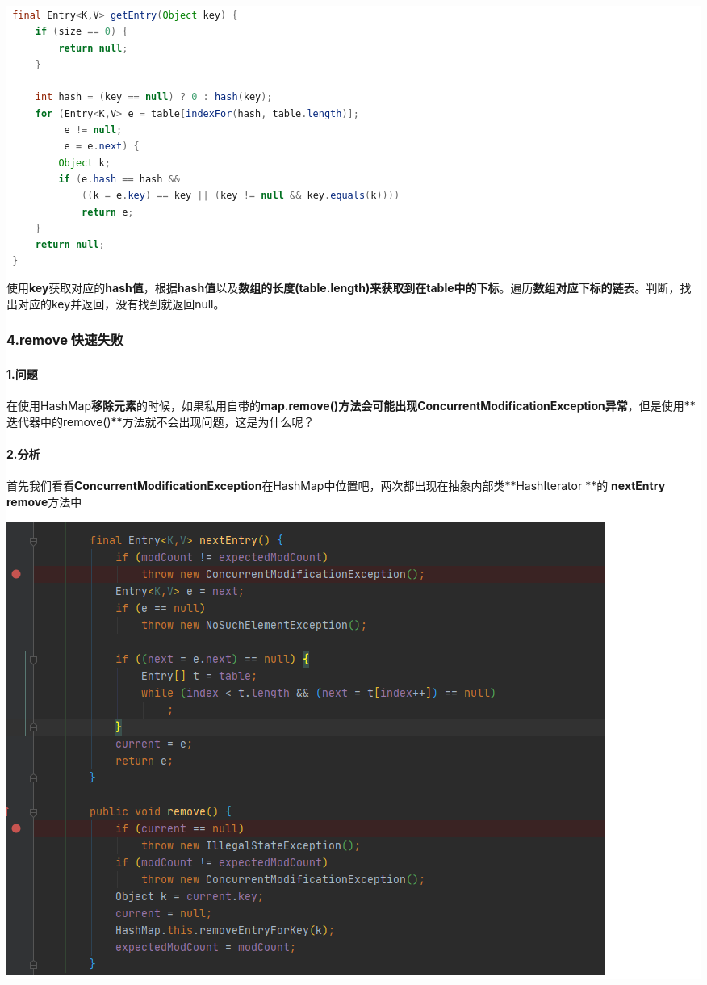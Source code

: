 ```java
 final Entry<K,V> getEntry(Object key) {
     if (size == 0) {
         return null;
     }

     int hash = (key == null) ? 0 : hash(key);
     for (Entry<K,V> e = table[indexFor(hash, table.length)];
          e != null;
          e = e.next) {
         Object k;
         if (e.hash == hash &&
             ((k = e.key) == key || (key != null && key.equals(k))))
             return e;
     }
     return null;
 }
```

​        使用**key**获取对应的**hash值**，根据**hash值**以及**数组的长度(table.length)**来获取到在**table中的下标**。遍历**数组对应下标的链**表。判断，找出对应的key并返回，没有找到就返回null。

### 4.remove 快速失败

#### 1.问题

在使用HashMap**移除元素**的时候，如果私用自带的**map.remove()**方法会可能出现**ConcurrentModificationException异常**，但是使用**迭代器中的remove()**方法就不会出现问题，这是为什么呢？

#### 2.分析

首先我们看看**ConcurrentModificationException**在HashMap中位置吧，两次都出现在抽象内部类**HashIterator **的 **nextEntry**  **remove**方法中

![image-20201023022336631](.\assets\concurrentModificationException.png)
